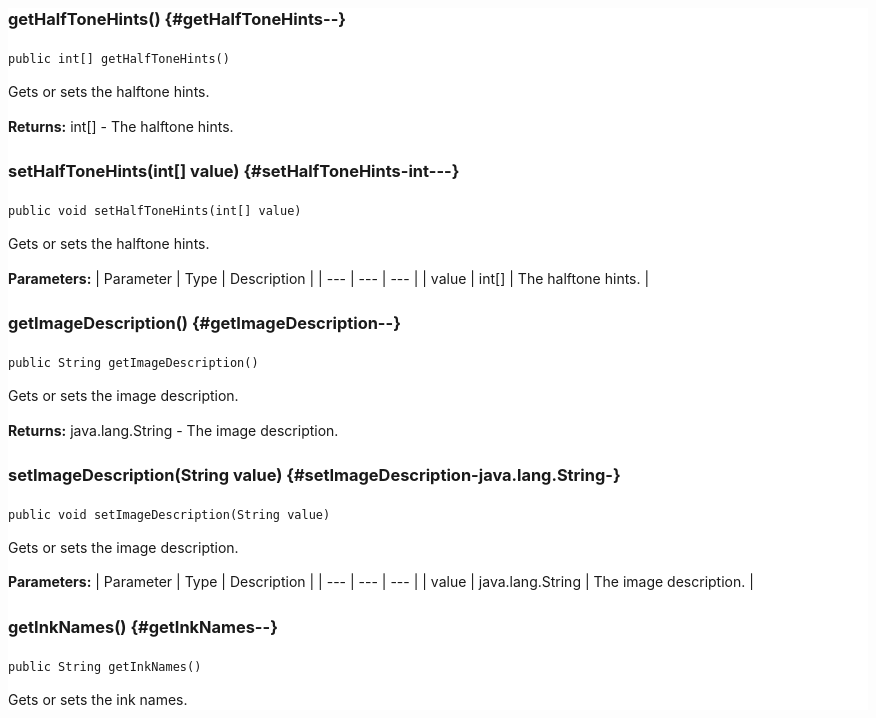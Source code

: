 ### getHalfToneHints() {#getHalfToneHints--}
```
public int[] getHalfToneHints()
```


Gets or sets the halftone hints.

**Returns:**
int[] - The halftone hints.
### setHalfToneHints(int[] value) {#setHalfToneHints-int---}
```
public void setHalfToneHints(int[] value)
```


Gets or sets the halftone hints.

**Parameters:**
| Parameter | Type | Description |
| --- | --- | --- |
| value | int[] | The halftone hints. |

### getImageDescription() {#getImageDescription--}
```
public String getImageDescription()
```


Gets or sets the image description.

**Returns:**
java.lang.String - The image description.
### setImageDescription(String value) {#setImageDescription-java.lang.String-}
```
public void setImageDescription(String value)
```


Gets or sets the image description.

**Parameters:**
| Parameter | Type | Description |
| --- | --- | --- |
| value | java.lang.String | The image description. |

### getInkNames() {#getInkNames--}
```
public String getInkNames()
```


Gets or sets the ink names.
